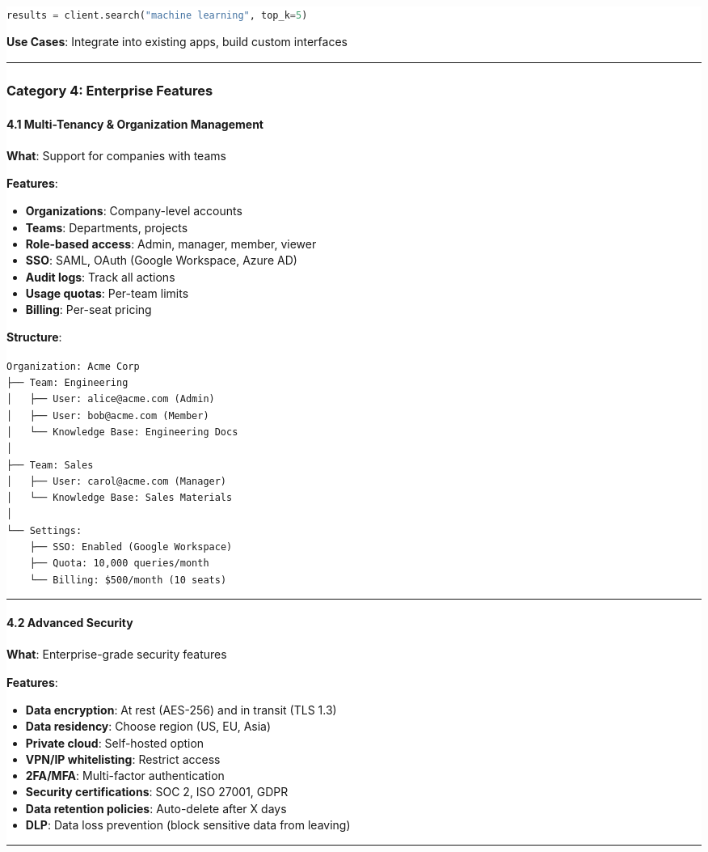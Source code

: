 ```python
results = client.search("machine learning", top_k=5)
```

**Use Cases**: Integrate into existing apps, build custom interfaces

---

### Category 4: Enterprise Features

#### 4.1 Multi-Tenancy & Organization Management
**What**: Support for companies with teams

**Features**:
- **Organizations**: Company-level accounts
- **Teams**: Departments, projects
- **Role-based access**: Admin, manager, member, viewer
- **SSO**: SAML, OAuth (Google Workspace, Azure AD)
- **Audit logs**: Track all actions
- **Usage quotas**: Per-team limits
- **Billing**: Per-seat pricing

**Structure**:
```
Organization: Acme Corp
├── Team: Engineering
│   ├── User: alice@acme.com (Admin)
│   ├── User: bob@acme.com (Member)
│   └── Knowledge Base: Engineering Docs
│
├── Team: Sales
│   ├── User: carol@acme.com (Manager)
│   └── Knowledge Base: Sales Materials
│
└── Settings:
    ├── SSO: Enabled (Google Workspace)
    ├── Quota: 10,000 queries/month
    └── Billing: $500/month (10 seats)
```

---

#### 4.2 Advanced Security
**What**: Enterprise-grade security features

**Features**:
- **Data encryption**: At rest (AES-256) and in transit (TLS 1.3)
- **Data residency**: Choose region (US, EU, Asia)
- **Private cloud**: Self-hosted option
- **VPN/IP whitelisting**: Restrict access
- **2FA/MFA**: Multi-factor authentication
- **Security certifications**: SOC 2, ISO 27001, GDPR
- **Data retention policies**: Auto-delete after X days
- **DLP**: Data loss prevention (block sensitive data from leaving)

---